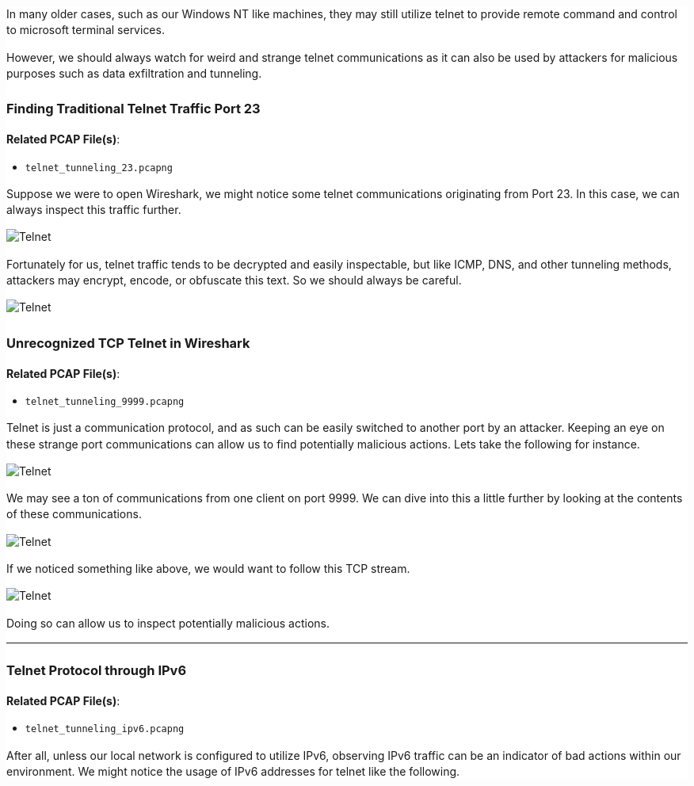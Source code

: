 In many older cases, such as our Windows NT like machines, they may still utilize telnet to provide remote command and control to microsoft terminal services.

However, we should always watch for weird and strange telnet communications as it can also be used by attackers for malicious purposes such as data exfiltration and tunneling.

### Finding Traditional Telnet Traffic Port 23

**Related PCAP File(s)**:

* `telnet_tunneling_23.pcapng`

Suppose we were to open Wireshark, we might notice some telnet communications originating from Port 23. In this case, we can always inspect this traffic further.

![Telnet](https://academy.hackthebox.com/storage/modules/229/1-telnet.png)

Fortunately for us, telnet traffic tends to be decrypted and easily inspectable, but like ICMP, DNS, and other tunneling methods, attackers may encrypt, encode, or obfuscate this text. So we should always be careful.

![Telnet](https://academy.hackthebox.com/storage/modules/229/2-telnet.png)

### Unrecognized TCP Telnet in Wireshark

**Related PCAP File(s)**:

* `telnet_tunneling_9999.pcapng`

Telnet is just a communication protocol, and as such can be easily switched to another port by an attacker. Keeping an eye on these strange port communications can allow us to find potentially malicious actions. Lets take the following for instance.

![Telnet](https://academy.hackthebox.com/storage/modules/229/3-telnet.png)

We may see a ton of communications from one client on port 9999. We can dive into this a little further by looking at the contents of these communications.

![Telnet](https://academy.hackthebox.com/storage/modules/229/4-telnet.png)

If we noticed something like above, we would want to follow this TCP stream.

![Telnet](https://academy.hackthebox.com/storage/modules/229/5-telnet.png)

Doing so can allow us to inspect potentially malicious actions.

***

### Telnet Protocol through IPv6

**Related PCAP File(s)**:

* `telnet_tunneling_ipv6.pcapng`

After all, unless our local network is configured to utilize IPv6, observing IPv6 traffic can be an indicator of bad actions within our environment. We might notice the usage of IPv6 addresses for telnet like the following.
